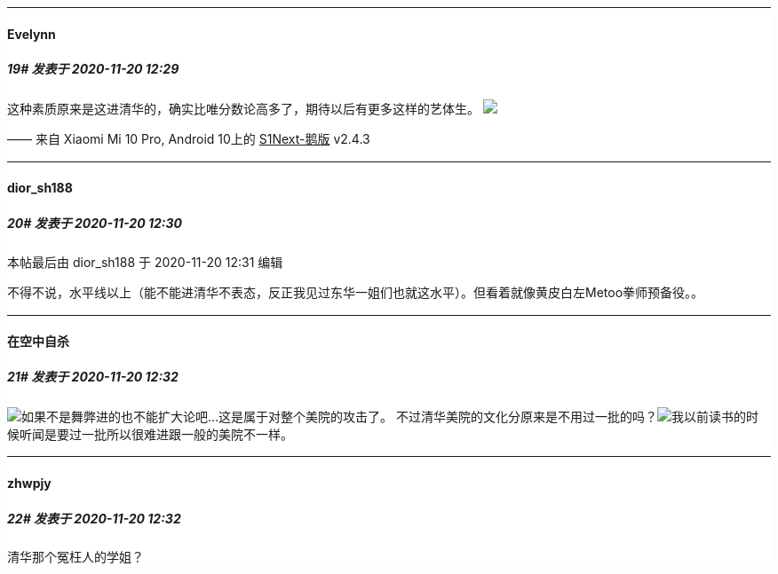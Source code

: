 


*****

####  Evelynn  
##### 19#       发表于 2020-11-20 12:29




这种素质原来是这进清华的，确实比唯分数论高多了，期待以后有更多这样的艺体生。
<img src="https://static.saraba1st.com/image/smiley/face2017/047.png" referrerpolicy="no-referrer">

—— 来自 Xiaomi Mi 10 Pro, Android 10上的 [S1Next-鹅版](https://github.com/ykrank/S1-Next/releases) v2.4.3







*****

####  dior_sh188  
##### 20#       发表于 2020-11-20 12:30



 本帖最后由 dior_sh188 于 2020-11-20 12:31 编辑 

不得不说，水平线以上（能不能进清华不表态，反正我见过东华一姐们也就这水平）。但看着就像黄皮白左Metoo拳师预备役。。







*****

####  在空中自杀  
##### 21#       发表于 2020-11-20 12:32



<img src="https://static.saraba1st.com/image/smiley/face2017/092.png" referrerpolicy="no-referrer">如果不是舞弊进的也不能扩大论吧…这是属于对整个美院的攻击了。
不过清华美院的文化分原来是不用过一批的吗？<img src="https://static.saraba1st.com/image/smiley/face2017/222.png" referrerpolicy="no-referrer">我以前读书的时候听闻是要过一批所以很难进跟一般的美院不一样。







*****

####  zhwpjy  
##### 22#       发表于 2020-11-20 12:32




清华那个冤枉人的学姐？

